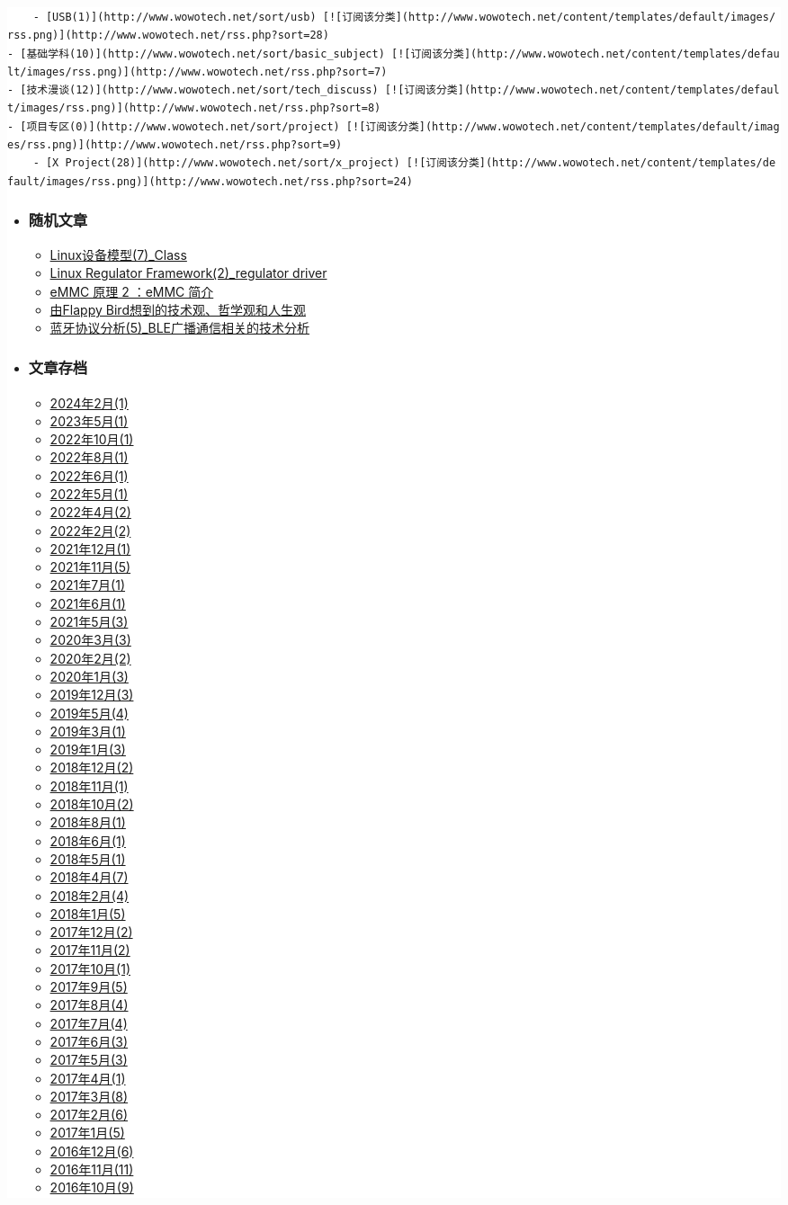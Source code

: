         - [USB(1)](http://www.wowotech.net/sort/usb) [![订阅该分类](http://www.wowotech.net/content/templates/default/images/rss.png)](http://www.wowotech.net/rss.php?sort=28)
    - [基础学科(10)](http://www.wowotech.net/sort/basic_subject) [![订阅该分类](http://www.wowotech.net/content/templates/default/images/rss.png)](http://www.wowotech.net/rss.php?sort=7)
    - [技术漫谈(12)](http://www.wowotech.net/sort/tech_discuss) [![订阅该分类](http://www.wowotech.net/content/templates/default/images/rss.png)](http://www.wowotech.net/rss.php?sort=8)
    - [项目专区(0)](http://www.wowotech.net/sort/project) [![订阅该分类](http://www.wowotech.net/content/templates/default/images/rss.png)](http://www.wowotech.net/rss.php?sort=9)
        - [X Project(28)](http://www.wowotech.net/sort/x_project) [![订阅该分类](http://www.wowotech.net/content/templates/default/images/rss.png)](http://www.wowotech.net/rss.php?sort=24)
- ### 随机文章
    
    - [Linux设备模型(7)_Class](http://www.wowotech.net/device_model/class.html)
    - [Linux Regulator Framework(2)_regulator driver](http://www.wowotech.net/pm_subsystem/regulator_driver.html)
    - [eMMC 原理 2 ：eMMC 简介](http://www.wowotech.net/basic_tech/emmc_intro.html)
    - [由Flappy Bird想到的技术观、哲学观和人生观](http://www.wowotech.net/tech_discuss/10.html)
    - [蓝牙协议分析(5)_BLE广播通信相关的技术分析](http://www.wowotech.net/bluetooth/ble_broadcast.html)
- ### 文章存档
    
    - [2024年2月(1)](http://www.wowotech.net/record/202402)
    - [2023年5月(1)](http://www.wowotech.net/record/202305)
    - [2022年10月(1)](http://www.wowotech.net/record/202210)
    - [2022年8月(1)](http://www.wowotech.net/record/202208)
    - [2022年6月(1)](http://www.wowotech.net/record/202206)
    - [2022年5月(1)](http://www.wowotech.net/record/202205)
    - [2022年4月(2)](http://www.wowotech.net/record/202204)
    - [2022年2月(2)](http://www.wowotech.net/record/202202)
    - [2021年12月(1)](http://www.wowotech.net/record/202112)
    - [2021年11月(5)](http://www.wowotech.net/record/202111)
    - [2021年7月(1)](http://www.wowotech.net/record/202107)
    - [2021年6月(1)](http://www.wowotech.net/record/202106)
    - [2021年5月(3)](http://www.wowotech.net/record/202105)
    - [2020年3月(3)](http://www.wowotech.net/record/202003)
    - [2020年2月(2)](http://www.wowotech.net/record/202002)
    - [2020年1月(3)](http://www.wowotech.net/record/202001)
    - [2019年12月(3)](http://www.wowotech.net/record/201912)
    - [2019年5月(4)](http://www.wowotech.net/record/201905)
    - [2019年3月(1)](http://www.wowotech.net/record/201903)
    - [2019年1月(3)](http://www.wowotech.net/record/201901)
    - [2018年12月(2)](http://www.wowotech.net/record/201812)
    - [2018年11月(1)](http://www.wowotech.net/record/201811)
    - [2018年10月(2)](http://www.wowotech.net/record/201810)
    - [2018年8月(1)](http://www.wowotech.net/record/201808)
    - [2018年6月(1)](http://www.wowotech.net/record/201806)
    - [2018年5月(1)](http://www.wowotech.net/record/201805)
    - [2018年4月(7)](http://www.wowotech.net/record/201804)
    - [2018年2月(4)](http://www.wowotech.net/record/201802)
    - [2018年1月(5)](http://www.wowotech.net/record/201801)
    - [2017年12月(2)](http://www.wowotech.net/record/201712)
    - [2017年11月(2)](http://www.wowotech.net/record/201711)
    - [2017年10月(1)](http://www.wowotech.net/record/201710)
    - [2017年9月(5)](http://www.wowotech.net/record/201709)
    - [2017年8月(4)](http://www.wowotech.net/record/201708)
    - [2017年7月(4)](http://www.wowotech.net/record/201707)
    - [2017年6月(3)](http://www.wowotech.net/record/201706)
    - [2017年5月(3)](http://www.wowotech.net/record/201705)
    - [2017年4月(1)](http://www.wowotech.net/record/201704)
    - [2017年3月(8)](http://www.wowotech.net/record/201703)
    - [2017年2月(6)](http://www.wowotech.net/record/201702)
    - [2017年1月(5)](http://www.wowotech.net/record/201701)
    - [2016年12月(6)](http://www.wowotech.net/record/201612)
    - [2016年11月(11)](http://www.wowotech.net/record/201611)
    - [2016年10月(9)](http://www.wowotech.net/record/201610)